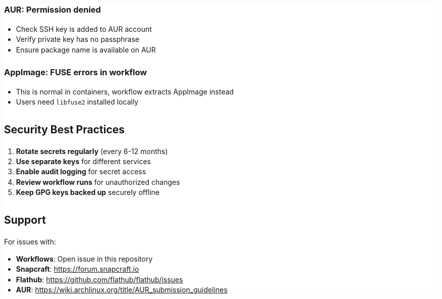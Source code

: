 ### AUR: Permission denied

- Check SSH key is added to AUR account
- Verify private key has no passphrase
- Ensure package name is available on AUR

### AppImage: FUSE errors in workflow

- This is normal in containers, workflow extracts AppImage instead
- Users need `libfuse2` installed locally

## Security Best Practices

1. **Rotate secrets regularly** (every 6-12 months)
2. **Use separate keys** for different services
3. **Enable audit logging** for secret access
4. **Review workflow runs** for unauthorized changes
5. **Keep GPG keys backed up** securely offline

## Support

For issues with:

- **Workflows**: Open issue in this repository
- **Snapcraft**: https://forum.snapcraft.io
- **Flathub**: https://github.com/flathub/flathub/issues
- **AUR**: https://wiki.archlinux.org/title/AUR_submission_guidelines
